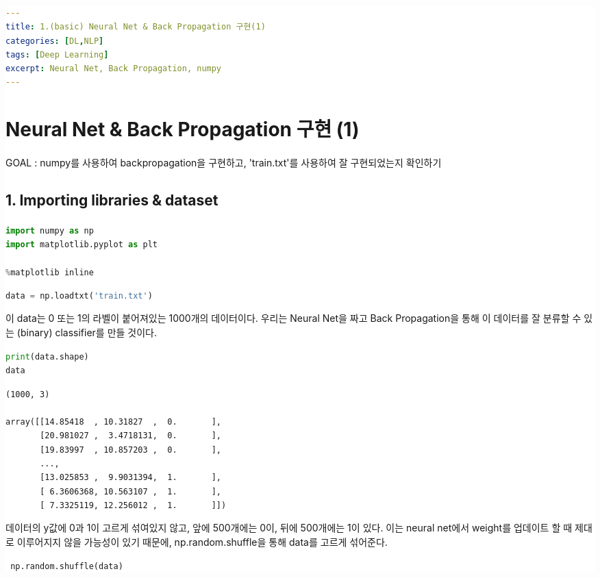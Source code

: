 ```yaml
---
title: 1.(basic) Neural Net & Back Propagation 구현(1)
categories: [DL,NLP]
tags: [Deep Learning]
excerpt: Neural Net, Back Propagation, numpy
---
```


# Neural Net & Back Propagation 구현 (1)

GOAL : numpy를 사용하여 backpropagation을 구현하고, 'train.txt'를 사용하여 잘 구현되었는지 확인하기

## 1. Importing libraries & dataset


```python
import numpy as np
import matplotlib.pyplot as plt

%matplotlib inline
```


```python
data = np.loadtxt('train.txt')
```

이 data는 0 또는 1의 라벨이 붙어져있는 1000개의 데이터이다. 우리는 Neural Net을 짜고 Back Propagation을 통해 이 데이터를 잘 분류할 수 있는 (binary) classifier를 만들 것이다.


```python
print(data.shape)
data
```

    (1000, 3)
    
    array([[14.85418  , 10.31827  ,  0.       ],
           [20.981027 ,  3.4718131,  0.       ],
           [19.83997  , 10.857203 ,  0.       ],
           ...,
           [13.025853 ,  9.9031394,  1.       ],
           [ 6.3606368, 10.563107 ,  1.       ],
           [ 7.3325119, 12.256012 ,  1.       ]])



데이터의 y값에 0과 1이 고르게 섞여있지 않고, 앞에 500개에는 0이, 뒤에 500개에는 1이 있다. 이는 neural net에서 weight를 업데이트 할 때 제대로 이루어지지 않을 가능성이 있기 때문에, np.random.shuffle을 통해 data를 고르게 섞어준다.

```python
 np.random.shuffle(data)
```


